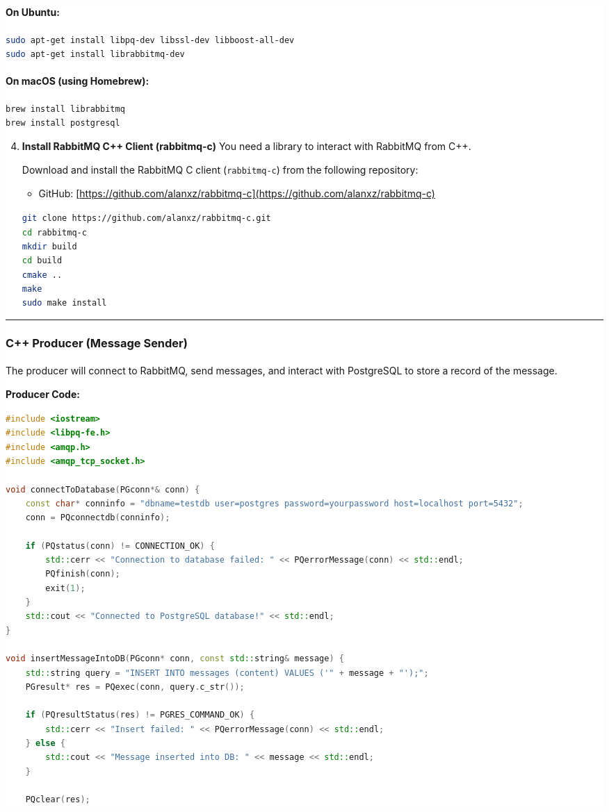    #### On Ubuntu:
   ```bash
   sudo apt-get install libpq-dev libssl-dev libboost-all-dev
   sudo apt-get install librabbitmq-dev
   ```

   #### On macOS (using Homebrew):
   ```bash
   brew install librabbitmq
   brew install postgresql
   ```

4. **Install RabbitMQ C++ Client (rabbitmq-c)**
   You need a library to interact with RabbitMQ from C++.

   Download and install the RabbitMQ C client (`rabbitmq-c`) from the following repository:

   - GitHub: [https://github.com/alanxz/rabbitmq-c](https://github.com/alanxz/rabbitmq-c)
   
   ```bash
   git clone https://github.com/alanxz/rabbitmq-c.git
   cd rabbitmq-c
   mkdir build
   cd build
   cmake ..
   make
   sudo make install
   ```

---

### **C++ Producer (Message Sender)**

The producer will connect to RabbitMQ, send messages, and interact with PostgreSQL to store a record of the message.

**Producer Code:**

```cpp
#include <iostream>
#include <libpq-fe.h>
#include <amqp.h>
#include <amqp_tcp_socket.h>

void connectToDatabase(PGconn*& conn) {
    const char* conninfo = "dbname=testdb user=postgres password=yourpassword host=localhost port=5432";
    conn = PQconnectdb(conninfo);

    if (PQstatus(conn) != CONNECTION_OK) {
        std::cerr << "Connection to database failed: " << PQerrorMessage(conn) << std::endl;
        PQfinish(conn);
        exit(1);
    }
    std::cout << "Connected to PostgreSQL database!" << std::endl;
}

void insertMessageIntoDB(PGconn* conn, const std::string& message) {
    std::string query = "INSERT INTO messages (content) VALUES ('" + message + "');";
    PGresult* res = PQexec(conn, query.c_str());

    if (PQresultStatus(res) != PGRES_COMMAND_OK) {
        std::cerr << "Insert failed: " << PQerrorMessage(conn) << std::endl;
    } else {
        std::cout << "Message inserted into DB: " << message << std::endl;
    }

    PQclear(res);
```